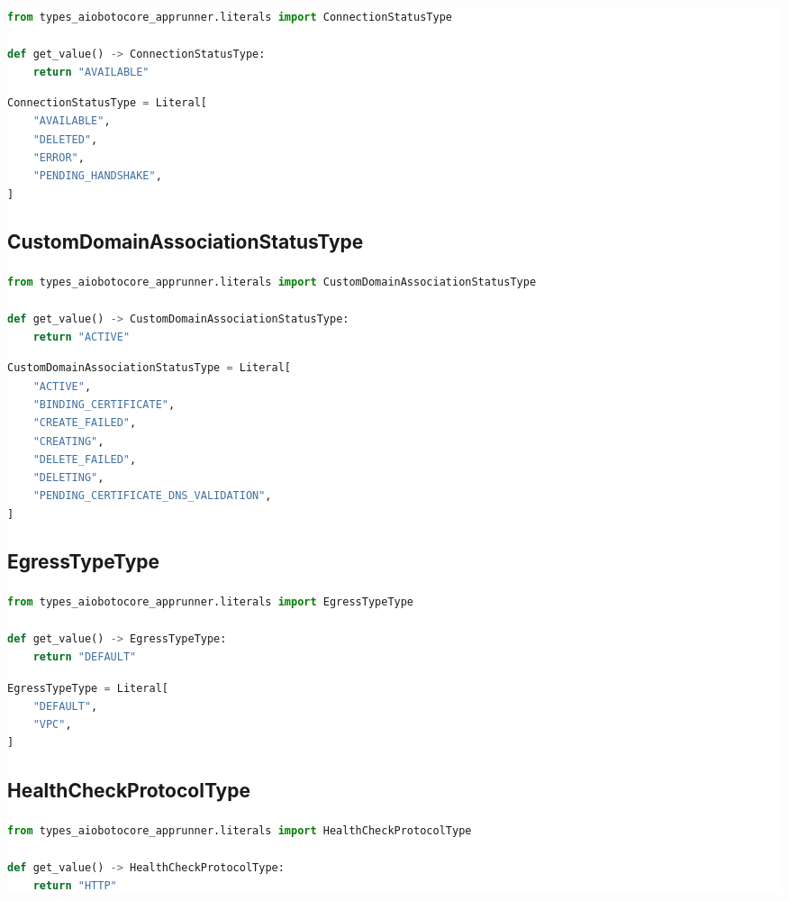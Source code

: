 ```python title="Usage Example"
from types_aiobotocore_apprunner.literals import ConnectionStatusType

def get_value() -> ConnectionStatusType:
    return "AVAILABLE"
```

```python title="Definition"
ConnectionStatusType = Literal[
    "AVAILABLE",
    "DELETED",
    "ERROR",
    "PENDING_HANDSHAKE",
]
```
## CustomDomainAssociationStatusType

```python title="Usage Example"
from types_aiobotocore_apprunner.literals import CustomDomainAssociationStatusType

def get_value() -> CustomDomainAssociationStatusType:
    return "ACTIVE"
```

```python title="Definition"
CustomDomainAssociationStatusType = Literal[
    "ACTIVE",
    "BINDING_CERTIFICATE",
    "CREATE_FAILED",
    "CREATING",
    "DELETE_FAILED",
    "DELETING",
    "PENDING_CERTIFICATE_DNS_VALIDATION",
]
```
## EgressTypeType

```python title="Usage Example"
from types_aiobotocore_apprunner.literals import EgressTypeType

def get_value() -> EgressTypeType:
    return "DEFAULT"
```

```python title="Definition"
EgressTypeType = Literal[
    "DEFAULT",
    "VPC",
]
```
## HealthCheckProtocolType

```python title="Usage Example"
from types_aiobotocore_apprunner.literals import HealthCheckProtocolType

def get_value() -> HealthCheckProtocolType:
    return "HTTP"
```
